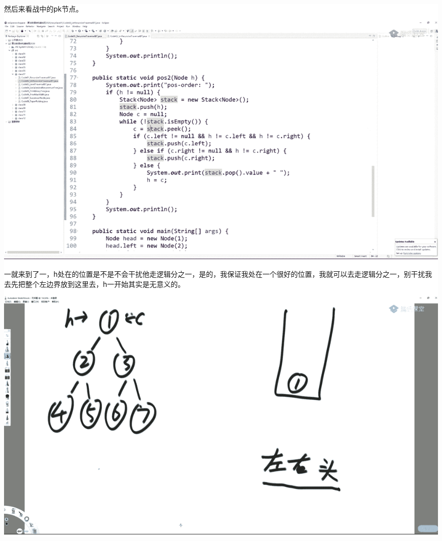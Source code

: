 然后来看战中的pk节点。

![](img/43b93ba00919aa5b547ab719a01db328_171.png)

一就来到了一，h处在的位置是不是不会干扰他走逻辑分之一，是的，我保证我处在一个很好的位置，我就可以去走逻辑分之一，别干扰我去先把整个左边界放到这里去，h一开始其实是无意义的。



![](img/43b93ba00919aa5b547ab719a01db328_173.png)
